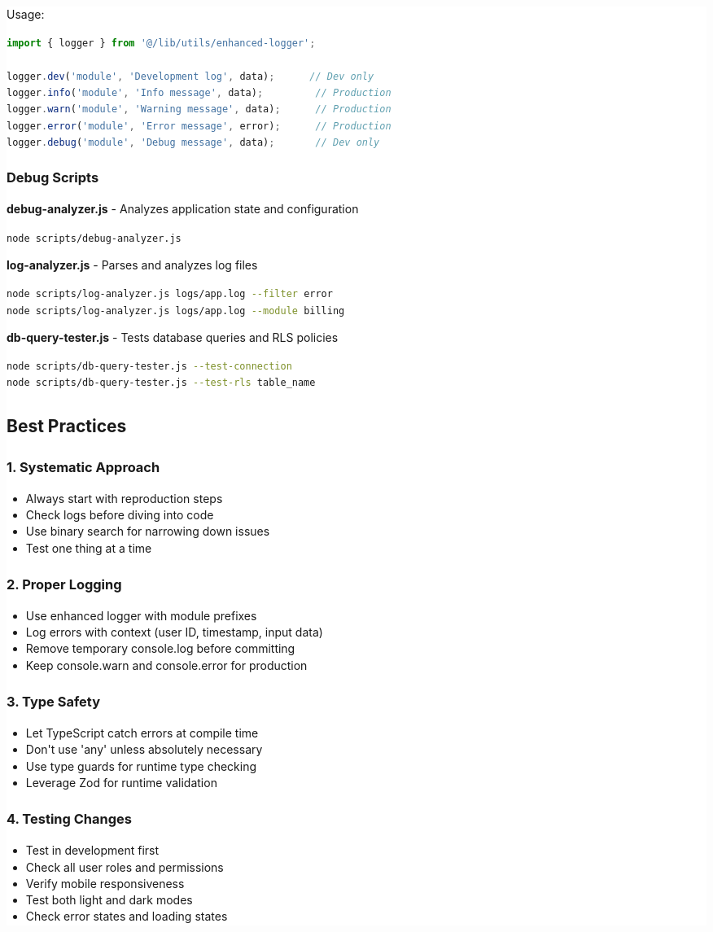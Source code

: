 Usage:
```typescript
import { logger } from '@/lib/utils/enhanced-logger';

logger.dev('module', 'Development log', data);      // Dev only
logger.info('module', 'Info message', data);         // Production
logger.warn('module', 'Warning message', data);      // Production
logger.error('module', 'Error message', error);      // Production
logger.debug('module', 'Debug message', data);       // Dev only
```

### Debug Scripts

**debug-analyzer.js** - Analyzes application state and configuration
```bash
node scripts/debug-analyzer.js
```

**log-analyzer.js** - Parses and analyzes log files
```bash
node scripts/log-analyzer.js logs/app.log --filter error
node scripts/log-analyzer.js logs/app.log --module billing
```

**db-query-tester.js** - Tests database queries and RLS policies
```bash
node scripts/db-query-tester.js --test-connection
node scripts/db-query-tester.js --test-rls table_name
```

## Best Practices

### 1. Systematic Approach
- Always start with reproduction steps
- Check logs before diving into code
- Use binary search for narrowing down issues
- Test one thing at a time

### 2. Proper Logging
- Use enhanced logger with module prefixes
- Log errors with context (user ID, timestamp, input data)
- Remove temporary console.log before committing
- Keep console.warn and console.error for production

### 3. Type Safety
- Let TypeScript catch errors at compile time
- Don't use 'any' unless absolutely necessary
- Use type guards for runtime type checking
- Leverage Zod for runtime validation

### 4. Testing Changes
- Test in development first
- Check all user roles and permissions
- Verify mobile responsiveness
- Test both light and dark modes
- Check error states and loading states
